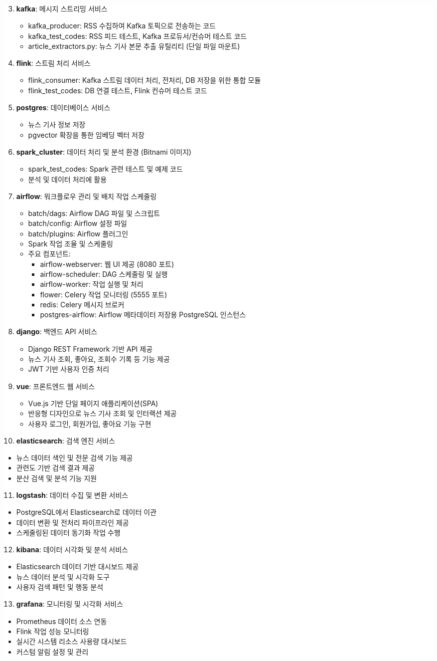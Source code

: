 3. **kafka**: 메시지 스트리밍 서비스
   - kafka_producer: RSS 수집하여 Kafka 토픽으로 전송하는 코드
   - kafka_test_codes: RSS 피드 테스트, Kafka 프로듀서/컨슈머 테스트 코드
   - article_extractors.py: 뉴스 기사 본문 추출 유틸리티 (단일 파일 마운트)
   
4. **flink**: 스트림 처리 서비스
   - flink_consumer: Kafka 스트림 데이터 처리, 전처리, DB 저장을 위한 통합 모듈
   - flink_test_codes: DB 연결 테스트, Flink 컨슈머 테스트 코드

5. **postgres**: 데이터베이스 서비스
   - 뉴스 기사 정보 저장
   - pgvector 확장을 통한 임베딩 벡터 저장
   
6. **spark_cluster**: 데이터 처리 및 분석 환경 (Bitnami 이미지)
   - spark_test_codes: Spark 관련 테스트 및 예제 코드
   - 분석 및 데이터 처리에 활용

7. **airflow**: 워크플로우 관리 및 배치 작업 스케줄링
   - batch/dags: Airflow DAG 파일 및 스크립트
   - batch/config: Airflow 설정 파일
   - batch/plugins: Airflow 플러그인
   - Spark 작업 조율 및 스케줄링
   - 주요 컴포넌트:
     - airflow-webserver: 웹 UI 제공 (8080 포트)
     - airflow-scheduler: DAG 스케줄링 및 실행
     - airflow-worker: 작업 실행 및 처리
     - flower: Celery 작업 모니터링 (5555 포트)
     - redis: Celery 메시지 브로커
     - postgres-airflow: Airflow 메타데이터 저장용 PostgreSQL 인스턴스

8. **django**: 백엔드 API 서비스
   - Django REST Framework 기반 API 제공
   - 뉴스 기사 조회, 좋아요, 조회수 기록 등 기능 제공
   - JWT 기반 사용자 인증 처리

9. **vue**: 프론트엔드 웹 서비스
   - Vue.js 기반 단일 페이지 애플리케이션(SPA)
   - 반응형 디자인으로 뉴스 기사 조회 및 인터랙션 제공
   - 사용자 로그인, 회원가입, 좋아요 기능 구현

10. **elasticsearch**: 검색 엔진 서비스
   - 뉴스 데이터 색인 및 전문 검색 기능 제공
   - 관련도 기반 검색 결과 제공
   - 분산 검색 및 분석 기능 지원

11. **logstash**: 데이터 수집 및 변환 서비스
   - PostgreSQL에서 Elasticsearch로 데이터 이관
   - 데이터 변환 및 전처리 파이프라인 제공
   - 스케줄링된 데이터 동기화 작업 수행

12. **kibana**: 데이터 시각화 및 분석 서비스
   - Elasticsearch 데이터 기반 대시보드 제공
   - 뉴스 데이터 분석 및 시각화 도구
   - 사용자 검색 패턴 및 행동 분석

13. **grafana**: 모니터링 및 시각화 서비스
   - Prometheus 데이터 소스 연동
   - Flink 작업 성능 모니터링
   - 실시간 시스템 리소스 사용량 대시보드
   - 커스텀 알림 설정 및 관리
